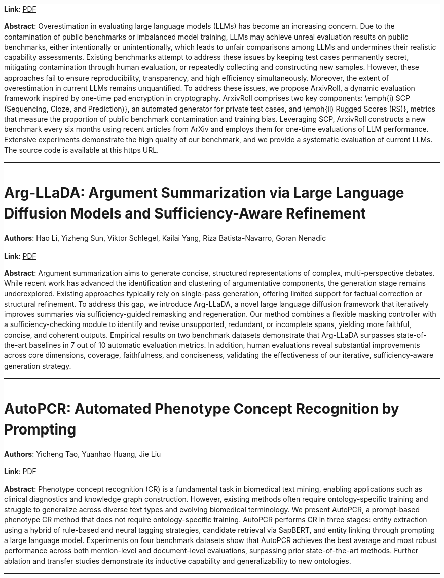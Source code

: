 **Link**: [PDF](https://arxiv.org/pdf/2507.19219)  

**Abstract**: Overestimation in evaluating large language models (LLMs) has become an increasing concern. Due to the contamination of public benchmarks or imbalanced model training, LLMs may achieve unreal evaluation results on public benchmarks, either intentionally or unintentionally, which leads to unfair comparisons among LLMs and undermines their realistic capability assessments. Existing benchmarks attempt to address these issues by keeping test cases permanently secret, mitigating contamination through human evaluation, or repeatedly collecting and constructing new samples. However, these approaches fail to ensure reproducibility, transparency, and high efficiency simultaneously. Moreover, the extent of overestimation in current LLMs remains unquantified. To address these issues, we propose ArxivRoll, a dynamic evaluation framework inspired by one-time pad encryption in cryptography. ArxivRoll comprises two key components: \emph{i) SCP (Sequencing, Cloze, and Prediction)}, an automated generator for private test cases, and \emph{ii) Rugged Scores (RS)}, metrics that measure the proportion of public benchmark contamination and training bias. Leveraging SCP, ArxivRoll constructs a new benchmark every six months using recent articles from ArXiv and employs them for one-time evaluations of LLM performance. Extensive experiments demonstrate the high quality of our benchmark, and we provide a systematic evaluation of current LLMs. The source code is available at this https URL. 

---
# Arg-LLaDA: Argument Summarization via Large Language Diffusion Models and Sufficiency-Aware Refinement 

**Authors**: Hao Li, Yizheng Sun, Viktor Schlegel, Kailai Yang, Riza Batista-Navarro, Goran Nenadic  

**Link**: [PDF](https://arxiv.org/pdf/2507.19081)  

**Abstract**: Argument summarization aims to generate concise, structured representations of complex, multi-perspective debates. While recent work has advanced the identification and clustering of argumentative components, the generation stage remains underexplored. Existing approaches typically rely on single-pass generation, offering limited support for factual correction or structural refinement. To address this gap, we introduce Arg-LLaDA, a novel large language diffusion framework that iteratively improves summaries via sufficiency-guided remasking and regeneration. Our method combines a flexible masking controller with a sufficiency-checking module to identify and revise unsupported, redundant, or incomplete spans, yielding more faithful, concise, and coherent outputs. Empirical results on two benchmark datasets demonstrate that Arg-LLaDA surpasses state-of-the-art baselines in 7 out of 10 automatic evaluation metrics. In addition, human evaluations reveal substantial improvements across core dimensions, coverage, faithfulness, and conciseness, validating the effectiveness of our iterative, sufficiency-aware generation strategy. 

---
# AutoPCR: Automated Phenotype Concept Recognition by Prompting 

**Authors**: Yicheng Tao, Yuanhao Huang, Jie Liu  

**Link**: [PDF](https://arxiv.org/pdf/2507.19315)  

**Abstract**: Phenotype concept recognition (CR) is a fundamental task in biomedical text mining, enabling applications such as clinical diagnostics and knowledge graph construction. However, existing methods often require ontology-specific training and struggle to generalize across diverse text types and evolving biomedical terminology. We present AutoPCR, a prompt-based phenotype CR method that does not require ontology-specific training. AutoPCR performs CR in three stages: entity extraction using a hybrid of rule-based and neural tagging strategies, candidate retrieval via SapBERT, and entity linking through prompting a large language model. Experiments on four benchmark datasets show that AutoPCR achieves the best average and most robust performance across both mention-level and document-level evaluations, surpassing prior state-of-the-art methods. Further ablation and transfer studies demonstrate its inductive capability and generalizability to new ontologies. 

---